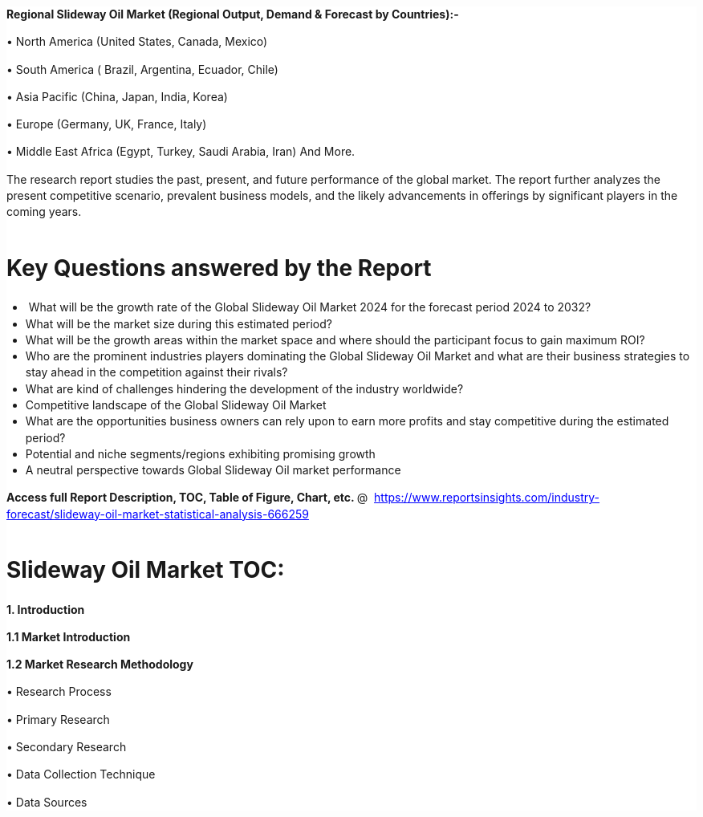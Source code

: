 <strong>Regional Slideway Oil Market (Regional Output, Demand &amp; Forecast by Countries):-</strong>

• North America (United States, Canada, Mexico)

• South America ( Brazil, Argentina, Ecuador, Chile)

• Asia Pacific (China, Japan, India, Korea)

• Europe (Germany, UK, France, Italy)

• Middle East Africa (Egypt, Turkey, Saudi Arabia, Iran) And More.

The research report studies the past, present, and future performance of the global market. The report further analyzes the present competitive scenario, prevalent business models, and the likely advancements in offerings by significant players in the coming years.

# <strong>Key Questions answered by the Report</strong>
<ul>
  <li> What will be the growth rate of the Global Slideway Oil Market 2024 for the forecast period 2024 to 2032?</li>
  <li>What will be the market size during this estimated period?</li>
  <li>What will be the growth areas within the market space and where should the participant focus to gain maximum ROI?</li>
  <li>Who are the prominent industries players dominating the Global Slideway Oil Market and what are their business strategies to stay ahead in the competition against their rivals?</li>
  <li>What are kind of challenges hindering the development of the industry worldwide?</li>
  <li>Competitive landscape of the Global Slideway Oil Market</li>
  <li>What are the opportunities business owners can rely upon to earn more profits and stay competitive during the estimated period?</li>
  <li>Potential and niche segments/regions exhibiting promising growth</li>
  <li>A neutral perspective towards Global Slideway Oil market performance</li>
</ul>
<strong>Access full Report Description, TOC, Table of Figure, Chart, etc. </strong>@  <a href=https://www.reportsinsights.com/industry-forecast/slideway-oil-market-statistical-analysis-666259 style=color:#0000ff;>https://www.reportsinsights.com/industry-forecast/slideway-oil-market-statistical-analysis-666259</a></font>

# <strong>Slideway Oil Market TOC:</strong>

<strong>1. Introduction</strong>

<strong>1.1 Market Introduction</strong>

<strong>1.2 Market Research Methodology</strong>

• Research Process

• Primary Research

• Secondary Research

• Data Collection Technique

• Data Sources
